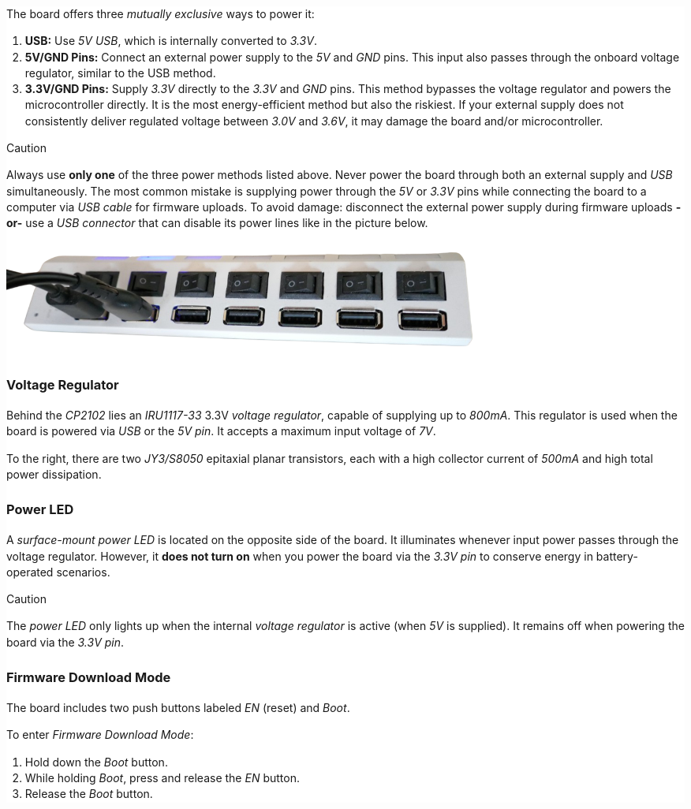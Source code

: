 The board offers three *mutually exclusive* ways to power it:

1. **USB:** Use *5V USB*, which is internally converted to *3.3V*.
2. **5V/GND Pins:** Connect an external power supply to the *5V* and *GND* pins. This input also passes through the onboard voltage regulator, similar to the USB method.
3. **3.3V/GND Pins:** Supply *3.3V* directly to the *3.3V* and *GND* pins. This method bypasses the voltage regulator and powers the microcontroller directly. It is the most energy-efficient method but also the riskiest. If your external supply does not consistently deliver regulated voltage between *3.0V* and *3.6V*, it may damage the board and/or microcontroller.

> [!CAUTION]
> Always use **only one** of the three power methods listed above. Never power the board through both an external supply and *USB* simultaneously. The most common mistake is supplying power through the *5V* or *3.3V* pins while connecting the board to a computer via *USB cable* for firmware uploads. To avoid damage: disconnect the external power supply during firmware uploads **-or-** use a *USB connector* that can disable its power lines like in the picture below.

<img src="images/usb_power_turnoff_t.png" width="70%" height="70%" />

### Voltage Regulator

Behind the *CP2102* lies an *IRU1117-33* 3.3V *voltage regulator*, capable of supplying up to *800mA*. This regulator is used when the board is powered via *USB* or the *5V pin*. It accepts a maximum input voltage of *7V*.

To the right, there are two *JY3/S8050* epitaxial planar transistors, each with a high collector current of *500mA* and high total power dissipation.

### Power LED

A *surface-mount power LED* is located on the opposite side of the board. It illuminates whenever input power passes through the voltage regulator. However, it **does not turn on** when you power the board via the *3.3V pin* to conserve energy in battery-operated scenarios.

> [!CAUTION]
> The *power LED* only lights up when the internal *voltage regulator* is active (when *5V* is supplied). It remains off when powering the board via the *3.3V pin*.

### Firmware Download Mode

The board includes two push buttons labeled *EN* (reset) and *Boot*. 

To enter *Firmware Download Mode*:
1. Hold down the *Boot* button.
2. While holding *Boot*, press and release the *EN* button.
3. Release the *Boot* button.
